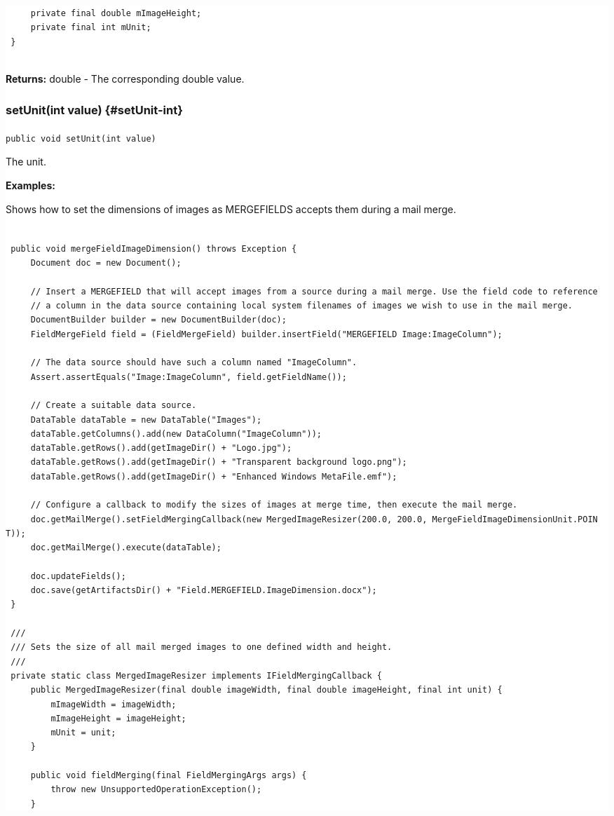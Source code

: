 ```
     private final double mImageHeight;
     private final int mUnit;
 }
 
```

**Returns:**
double - The corresponding  double  value.
### setUnit(int value) {#setUnit-int}
```
public void setUnit(int value)
```


The unit.

 **Examples:** 

Shows how to set the dimensions of images as MERGEFIELDS accepts them during a mail merge.

```

 public void mergeFieldImageDimension() throws Exception {
     Document doc = new Document();

     // Insert a MERGEFIELD that will accept images from a source during a mail merge. Use the field code to reference
     // a column in the data source containing local system filenames of images we wish to use in the mail merge.
     DocumentBuilder builder = new DocumentBuilder(doc);
     FieldMergeField field = (FieldMergeField) builder.insertField("MERGEFIELD Image:ImageColumn");

     // The data source should have such a column named "ImageColumn".
     Assert.assertEquals("Image:ImageColumn", field.getFieldName());

     // Create a suitable data source.
     DataTable dataTable = new DataTable("Images");
     dataTable.getColumns().add(new DataColumn("ImageColumn"));
     dataTable.getRows().add(getImageDir() + "Logo.jpg");
     dataTable.getRows().add(getImageDir() + "Transparent background logo.png");
     dataTable.getRows().add(getImageDir() + "Enhanced Windows MetaFile.emf");

     // Configure a callback to modify the sizes of images at merge time, then execute the mail merge.
     doc.getMailMerge().setFieldMergingCallback(new MergedImageResizer(200.0, 200.0, MergeFieldImageDimensionUnit.POINT));
     doc.getMailMerge().execute(dataTable);

     doc.updateFields();
     doc.save(getArtifactsDir() + "Field.MERGEFIELD.ImageDimension.docx");
 }

 /// 
 /// Sets the size of all mail merged images to one defined width and height.
 /// 
 private static class MergedImageResizer implements IFieldMergingCallback {
     public MergedImageResizer(final double imageWidth, final double imageHeight, final int unit) {
         mImageWidth = imageWidth;
         mImageHeight = imageHeight;
         mUnit = unit;
     }

     public void fieldMerging(final FieldMergingArgs args) {
         throw new UnsupportedOperationException();
     }

```